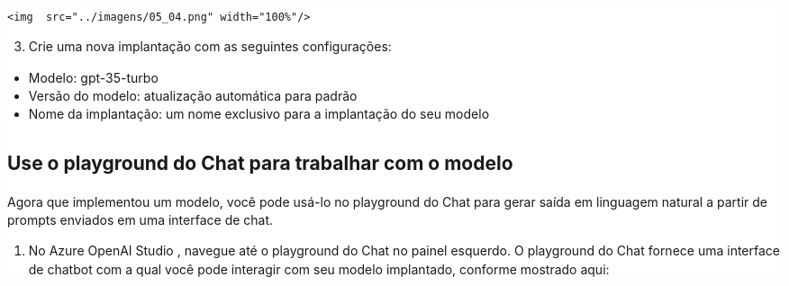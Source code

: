     <img  src="../imagens/05_04.png" width="100%"/> 
</p>

3.	Crie uma nova implantação com as seguintes configurações:
- Modelo: gpt-35-turbo
- Versão do modelo: atualização automática para padrão
- Nome da implantação: um nome exclusivo para a implantação do seu modelo

## Use o playground do Chat para trabalhar com o modelo

Agora que implementou um modelo, você pode usá-lo no playground do Chat para gerar saída em linguagem natural a partir de prompts enviados em uma interface de chat.
1.	No Azure OpenAI Studio , navegue até o playground do Chat no painel esquerdo.
O playground do Chat fornece uma interface de chatbot com a qual você pode interagir com seu modelo implantado, conforme mostrado aqui:
<p align="center">
